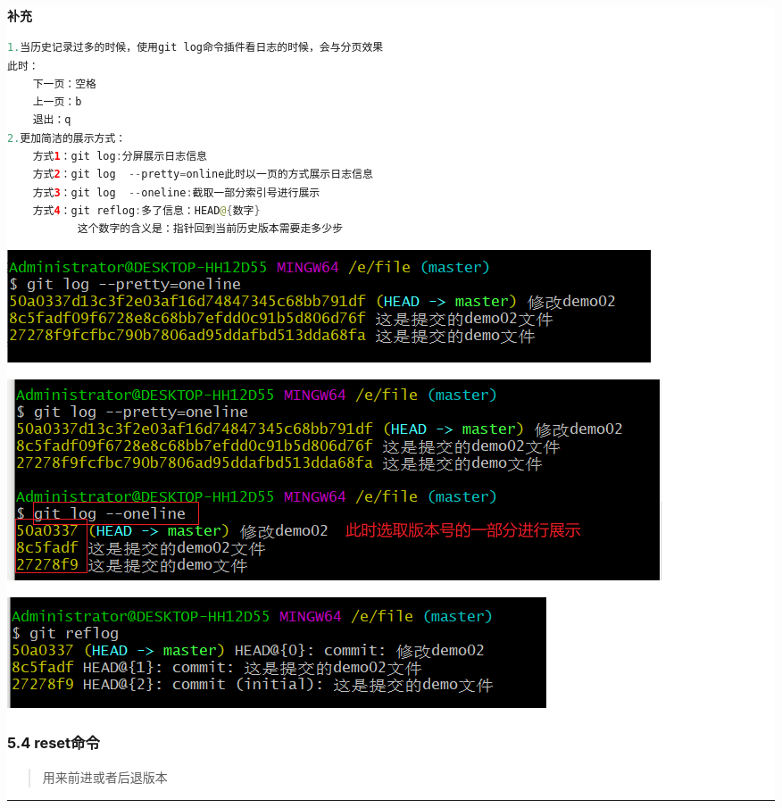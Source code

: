 **补充**

~~~java
1.当历史记录过多的时候，使用git log命令插件看日志的时候，会与分页效果
此时：
    下一页：空格
    上一页：b
    退出：q
2.更加简洁的展示方式：
    方式1：git log:分屏展示日志信息
    方式2：git log  --pretty=online此时以一页的方式展示日志信息
    方式3：git log  --oneline:截取一部分索引号进行展示
    方式4：git reflog:多了信息：HEAD@{数字}
           这个数字的含义是：指针回到当前历史版本需要走多少步
~~~

![](GIT.assets/Snipaste_2021-01-14_18-19-52.png)

![](GIT.assets/Snipaste_2021-01-14_18-22-10.png)

![](GIT.assets/Snipaste_2021-01-14_18-25-22.png)

### 5.4 reset命令

>用来前进或者后退版本

***
